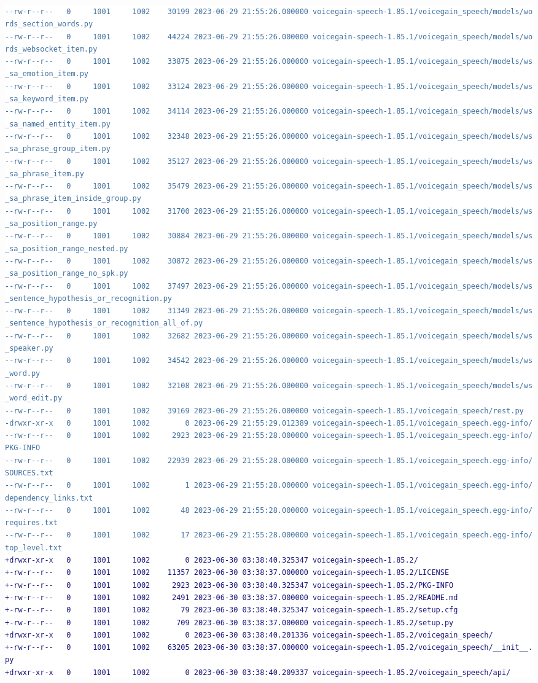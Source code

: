 ```diff
--rw-r--r--   0     1001     1002    30199 2023-06-29 21:55:26.000000 voicegain-speech-1.85.1/voicegain_speech/models/words_section_words.py
--rw-r--r--   0     1001     1002    44224 2023-06-29 21:55:26.000000 voicegain-speech-1.85.1/voicegain_speech/models/words_websocket_item.py
--rw-r--r--   0     1001     1002    33875 2023-06-29 21:55:26.000000 voicegain-speech-1.85.1/voicegain_speech/models/ws_sa_emotion_item.py
--rw-r--r--   0     1001     1002    33124 2023-06-29 21:55:26.000000 voicegain-speech-1.85.1/voicegain_speech/models/ws_sa_keyword_item.py
--rw-r--r--   0     1001     1002    34114 2023-06-29 21:55:26.000000 voicegain-speech-1.85.1/voicegain_speech/models/ws_sa_named_entity_item.py
--rw-r--r--   0     1001     1002    32348 2023-06-29 21:55:26.000000 voicegain-speech-1.85.1/voicegain_speech/models/ws_sa_phrase_group_item.py
--rw-r--r--   0     1001     1002    35127 2023-06-29 21:55:26.000000 voicegain-speech-1.85.1/voicegain_speech/models/ws_sa_phrase_item.py
--rw-r--r--   0     1001     1002    35479 2023-06-29 21:55:26.000000 voicegain-speech-1.85.1/voicegain_speech/models/ws_sa_phrase_item_inside_group.py
--rw-r--r--   0     1001     1002    31700 2023-06-29 21:55:26.000000 voicegain-speech-1.85.1/voicegain_speech/models/ws_sa_position_range.py
--rw-r--r--   0     1001     1002    30884 2023-06-29 21:55:26.000000 voicegain-speech-1.85.1/voicegain_speech/models/ws_sa_position_range_nested.py
--rw-r--r--   0     1001     1002    30872 2023-06-29 21:55:26.000000 voicegain-speech-1.85.1/voicegain_speech/models/ws_sa_position_range_no_spk.py
--rw-r--r--   0     1001     1002    37497 2023-06-29 21:55:26.000000 voicegain-speech-1.85.1/voicegain_speech/models/ws_sentence_hypothesis_or_recognition.py
--rw-r--r--   0     1001     1002    31349 2023-06-29 21:55:26.000000 voicegain-speech-1.85.1/voicegain_speech/models/ws_sentence_hypothesis_or_recognition_all_of.py
--rw-r--r--   0     1001     1002    32682 2023-06-29 21:55:26.000000 voicegain-speech-1.85.1/voicegain_speech/models/ws_speaker.py
--rw-r--r--   0     1001     1002    34542 2023-06-29 21:55:26.000000 voicegain-speech-1.85.1/voicegain_speech/models/ws_word.py
--rw-r--r--   0     1001     1002    32108 2023-06-29 21:55:26.000000 voicegain-speech-1.85.1/voicegain_speech/models/ws_word_edit.py
--rw-r--r--   0     1001     1002    39169 2023-06-29 21:55:26.000000 voicegain-speech-1.85.1/voicegain_speech/rest.py
-drwxr-xr-x   0     1001     1002        0 2023-06-29 21:55:29.012389 voicegain-speech-1.85.1/voicegain_speech.egg-info/
--rw-r--r--   0     1001     1002     2923 2023-06-29 21:55:28.000000 voicegain-speech-1.85.1/voicegain_speech.egg-info/PKG-INFO
--rw-r--r--   0     1001     1002    22939 2023-06-29 21:55:28.000000 voicegain-speech-1.85.1/voicegain_speech.egg-info/SOURCES.txt
--rw-r--r--   0     1001     1002        1 2023-06-29 21:55:28.000000 voicegain-speech-1.85.1/voicegain_speech.egg-info/dependency_links.txt
--rw-r--r--   0     1001     1002       48 2023-06-29 21:55:28.000000 voicegain-speech-1.85.1/voicegain_speech.egg-info/requires.txt
--rw-r--r--   0     1001     1002       17 2023-06-29 21:55:28.000000 voicegain-speech-1.85.1/voicegain_speech.egg-info/top_level.txt
+drwxr-xr-x   0     1001     1002        0 2023-06-30 03:38:40.325347 voicegain-speech-1.85.2/
+-rw-r--r--   0     1001     1002    11357 2023-06-30 03:38:37.000000 voicegain-speech-1.85.2/LICENSE
+-rw-r--r--   0     1001     1002     2923 2023-06-30 03:38:40.325347 voicegain-speech-1.85.2/PKG-INFO
+-rw-r--r--   0     1001     1002     2491 2023-06-30 03:38:37.000000 voicegain-speech-1.85.2/README.md
+-rw-r--r--   0     1001     1002       79 2023-06-30 03:38:40.325347 voicegain-speech-1.85.2/setup.cfg
+-rw-r--r--   0     1001     1002      709 2023-06-30 03:38:37.000000 voicegain-speech-1.85.2/setup.py
+drwxr-xr-x   0     1001     1002        0 2023-06-30 03:38:40.201336 voicegain-speech-1.85.2/voicegain_speech/
+-rw-r--r--   0     1001     1002    63205 2023-06-30 03:38:37.000000 voicegain-speech-1.85.2/voicegain_speech/__init__.py
+drwxr-xr-x   0     1001     1002        0 2023-06-30 03:38:40.209337 voicegain-speech-1.85.2/voicegain_speech/api/
```